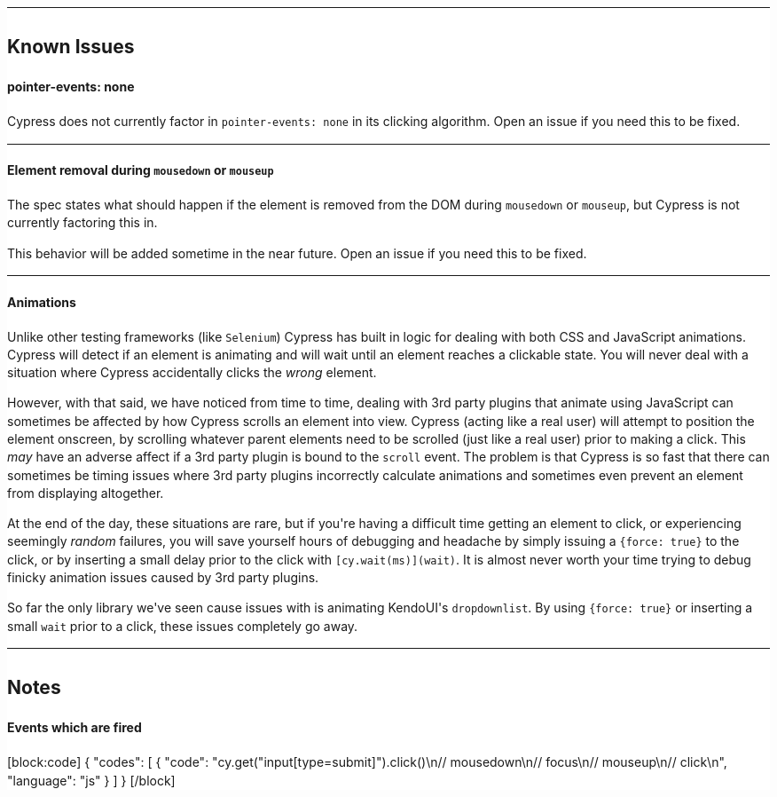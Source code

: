 ***

## Known Issues

#### pointer-events: none

Cypress does not currently factor in `pointer-events: none` in its clicking algorithm. Open an issue if you need this to be fixed.

***

#### Element removal during `mousedown` or `mouseup`

The spec states what should happen if the element is removed from the DOM during `mousedown` or `mouseup`, but Cypress is not currently factoring this in.

This behavior will be added sometime in the near future. Open an issue if you need this to be fixed.

***

#### Animations

Unlike other testing frameworks (like `Selenium`) Cypress has built in logic for dealing with both CSS and JavaScript animations. Cypress will detect if an element is animating and will wait until an element reaches a clickable state. You will never deal with a situation where Cypress accidentally clicks the *wrong* element.

However, with that said, we have noticed from time to time, dealing with 3rd party plugins that animate using JavaScript can sometimes be affected by how Cypress scrolls an element into view. Cypress (acting like a real user) will attempt to position the element onscreen, by scrolling whatever parent elements need to be scrolled (just like a real user) prior to making a click. This *may* have an adverse affect if a 3rd party plugin is bound to the `scroll` event. The problem is that Cypress is so fast that there can sometimes be timing issues where 3rd party plugins incorrectly calculate animations and sometimes even prevent an element from displaying altogether.

At the end of the day, these situations are rare, but if you're having a difficult time getting an element to click, or experiencing seemingly *random* failures, you will save yourself hours of debugging and headache by simply issuing a `{force: true}` to the click, or by inserting a small delay prior to the click with `[cy.wait(ms)](wait)`. It is almost never worth your time trying to debug finicky animation issues caused by 3rd party plugins.

So far the only library we've seen cause issues with is animating KendoUI's `dropdownlist`. By using `{force: true}` or inserting a small `wait` prior to a click, these issues completely go away.

***

## Notes

#### Events which are fired

[block:code]
{
    "codes": [
        {
            "code": "cy.get(\"input[type=submit]\").click()\n// mousedown\n// focus\n// mouseup\n// click\n",
            "language": "js"
        }
    ]
}
[/block]

